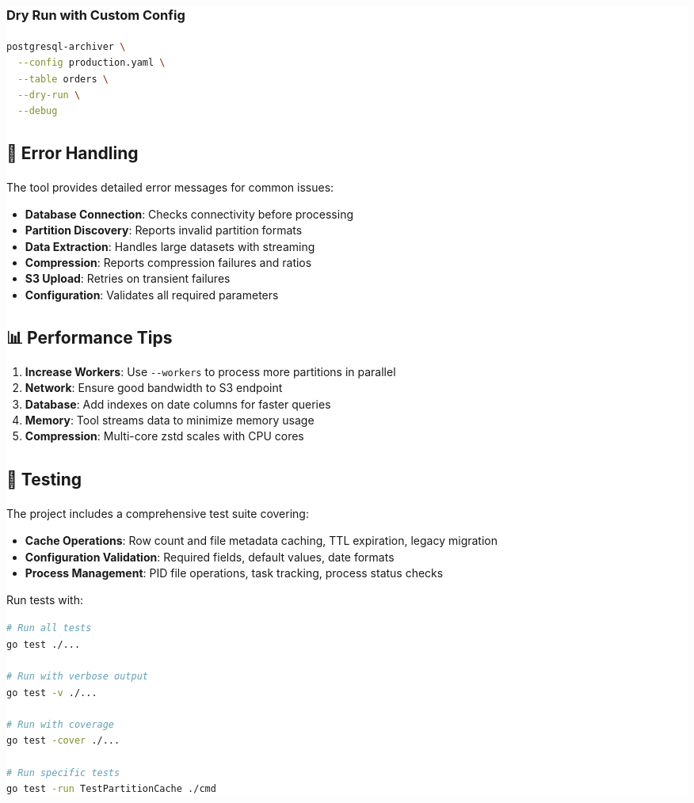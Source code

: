 ### Dry Run with Custom Config

```bash
postgresql-archiver \
  --config production.yaml \
  --table orders \
  --dry-run \
  --debug
```

## 🚨 Error Handling

The tool provides detailed error messages for common issues:

- **Database Connection**: Checks connectivity before processing
- **Partition Discovery**: Reports invalid partition formats
- **Data Extraction**: Handles large datasets with streaming
- **Compression**: Reports compression failures and ratios
- **S3 Upload**: Retries on transient failures
- **Configuration**: Validates all required parameters

## 📊 Performance Tips

1. **Increase Workers**: Use `--workers` to process more partitions in parallel
2. **Network**: Ensure good bandwidth to S3 endpoint
3. **Database**: Add indexes on date columns for faster queries
4. **Memory**: Tool streams data to minimize memory usage
5. **Compression**: Multi-core zstd scales with CPU cores

## 🧪 Testing

The project includes a comprehensive test suite covering:

- **Cache Operations**: Row count and file metadata caching, TTL expiration, legacy migration
- **Configuration Validation**: Required fields, default values, date formats
- **Process Management**: PID file operations, task tracking, process status checks

Run tests with:

```bash
# Run all tests
go test ./...

# Run with verbose output
go test -v ./...

# Run with coverage
go test -cover ./...

# Run specific tests
go test -run TestPartitionCache ./cmd
```
